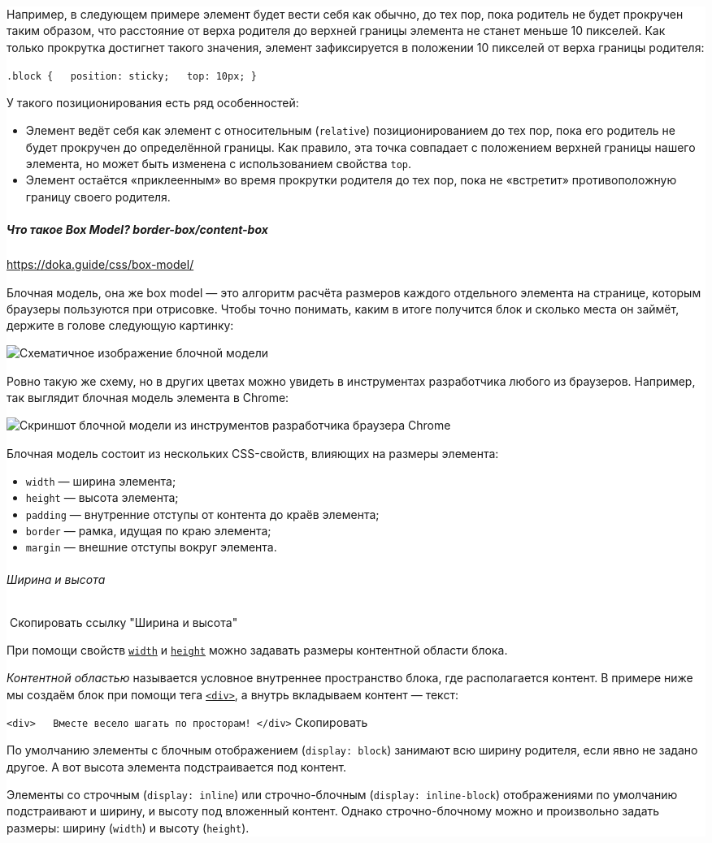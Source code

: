 Например, в следующем примере элемент будет вести себя как обычно, до тех пор, пока родитель не будет прокручен таким образом, что расстояние от верха родителя до верхней границы элемента не станет меньше 10 пикселей. Как только прокрутка достигнет такого значения, элемент зафиксируется в положении 10 пикселей от верха границы родителя:

`.block {   position: sticky;   top: 10px; }`

У такого позиционирования есть ряд особенностей:

- Элемент ведёт себя как элемент с относительным (`relative`) позиционированием до тех пор, пока его родитель не будет прокручен до определённой границы. Как правило, эта точка совпадает с положением верхней границы нашего элемента, но может быть изменена с использованием свойства `top`.
- Элемент остаётся «приклеенным» во время прокрутки родителя до тех пор, пока не «встретит» противоположную границу своего родителя.

##### **Что такое Box Model?** border-box/content-box
https://doka.guide/css/box-model/

Блочная модель, она же box model — это алгоритм расчёта размеров каждого отдельного элемента на странице, которым браузеры пользуются при отрисовке. Чтобы точно понимать, каким в итоге получится блок и сколько места он займёт, держите в голове следующую картинку:

![Схематичное изображение блочной модели](https://doka.guide/css/box-model/images/box-model-300w.png)

Ровно такую же схему, но в других цветах можно увидеть в инструментах разработчика любого из браузеров. Например, так выглядит блочная модель элемента в Chrome:

![Скриншот блочной модели из инструментов разработчика браузера Chrome](https://doka.guide/css/box-model/images/box-model-chrome-300w.png)

Блочная модель состоит из нескольких CSS-свойств, влияющих на размеры элемента:

- `width` — ширина элемента;
- `height` — высота элемента;
- `padding` — внутренние отступы от контента до краёв элемента;
- `border` — рамка, идущая по краю элемента;
- `margin` — внешние отступы вокруг элемента.

###### Ширина и высота

 Скопировать ссылку "Ширина и высота"

При помощи свойств [`width`](https://doka.guide/css/width/) и [`height`](https://doka.guide/css/height/) можно задавать размеры контентной области блока.

_Контентной областью_ называется условное внутреннее пространство блока, где располагается контент. В примере ниже мы создаём блок при помощи тега [`<div>`](https://doka.guide/html/div/), а внутрь вкладываем контент — текст:

`<div>   Вместе весело шагать по просторам! </div>`
Скопировать

По умолчанию элементы с блочным отображением (`display: block`) занимают всю ширину родителя, если явно не задано другое. А вот высота элемента подстраивается под контент.

Элементы со строчным (`display: inline`) или строчно-блочным (`display: inline-block`) отображениями по умолчанию подстраивают и ширину, и высоту под вложенный контент. Однако строчно-блочному можно и произвольно задать размеры: ширину (`width`) и высоту (`height`).
